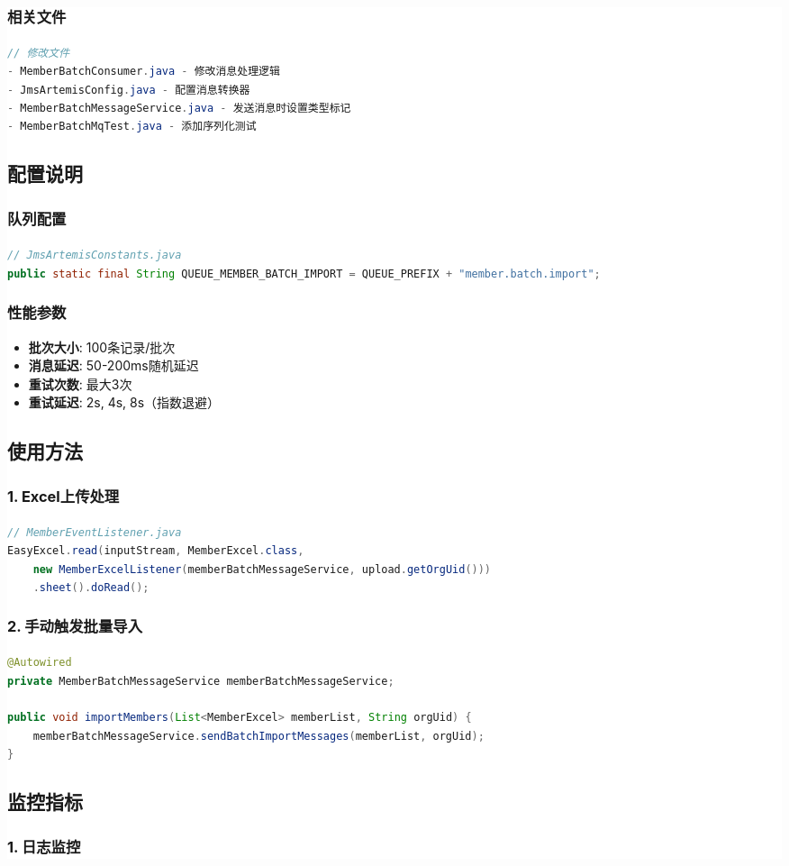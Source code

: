 ### 相关文件

```java
// 修改文件
- MemberBatchConsumer.java - 修改消息处理逻辑
- JmsArtemisConfig.java - 配置消息转换器
- MemberBatchMessageService.java - 发送消息时设置类型标记
- MemberBatchMqTest.java - 添加序列化测试
```

## 配置说明

### 队列配置

```java
// JmsArtemisConstants.java
public static final String QUEUE_MEMBER_BATCH_IMPORT = QUEUE_PREFIX + "member.batch.import";
```

### 性能参数

- **批次大小**: 100条记录/批次
- **消息延迟**: 50-200ms随机延迟
- **重试次数**: 最大3次
- **重试延迟**: 2s, 4s, 8s（指数退避）

## 使用方法

### 1. Excel上传处理

```java
// MemberEventListener.java
EasyExcel.read(inputStream, MemberExcel.class, 
    new MemberExcelListener(memberBatchMessageService, upload.getOrgUid()))
    .sheet().doRead();
```

### 2. 手动触发批量导入

```java
@Autowired
private MemberBatchMessageService memberBatchMessageService;

public void importMembers(List<MemberExcel> memberList, String orgUid) {
    memberBatchMessageService.sendBatchImportMessages(memberList, orgUid);
}
```

## 监控指标

### 1. 日志监控
